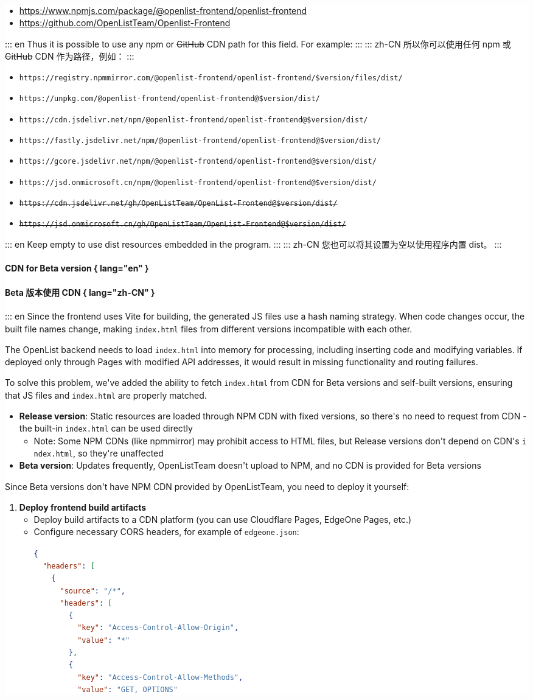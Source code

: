 - https://www.npmjs.com/package/@openlist-frontend/openlist-frontend
- https://github.com/OpenListTeam/Openlist-Frontend

::: en
Thus it is possible to use any npm or ~~GitHub~~ CDN path for this field. For example:
:::
::: zh-CN
所以你可以使用任何 npm 或 ~~GitHub~~ CDN 作为路径，例如：
:::

- `https://registry.npmmirror.com/@openlist-frontend/openlist-frontend/$version/files/dist/`
- `https://unpkg.com/@openlist-frontend/openlist-frontend@$version/dist/`
- `https://cdn.jsdelivr.net/npm/@openlist-frontend/openlist-frontend@$version/dist/`
- `https://fastly.jsdelivr.net/npm/@openlist-frontend/openlist-frontend@$version/dist/`
- `https://gcore.jsdelivr.net/npm/@openlist-frontend/openlist-frontend@$version/dist/`
- `https://jsd.onmicrosoft.cn/npm/@openlist-frontend/openlist-frontend@$version/dist/`

- ~~`https://cdn.jsdelivr.net/gh/OpenListTeam/OpenList-Frontend@$version/dist/`~~
- ~~`https://jsd.onmicrosoft.cn/gh/OpenListTeam/OpenList-Frontend@$version/dist/`~~

::: en
Keep empty to use dist resources embedded in the program.
:::
::: zh-CN
您也可以将其设置为空以使用程序内置 dist。
:::

#### CDN for Beta version { lang="en" }

#### Beta 版本使用 CDN { lang="zh-CN" }

::: en
Since the frontend uses Vite for building, the generated JS files use a hash naming strategy. When code changes occur, the built file names change, making `index.html` files from different versions incompatible with each other.

The OpenList backend needs to load `index.html` into memory for processing, including inserting code and modifying variables. If deployed only through Pages with modified API addresses, it would result in missing functionality and routing failures.

To solve this problem, we've added the ability to fetch `index.html` from CDN for Beta versions and self-built versions, ensuring that JS files and `index.html` are properly matched.

- **Release version**: Static resources are loaded through NPM CDN with fixed versions, so there's no need to request from CDN - the built-in `index.html` can be used directly
  - Note: Some NPM CDNs (like npmmirror) may prohibit access to HTML files, but Release versions don't depend on CDN's `index.html`, so they're unaffected
- **Beta version**: Updates frequently, OpenListTeam doesn't upload to NPM, and no CDN is provided for Beta versions

Since Beta versions don't have NPM CDN provided by OpenListTeam, you need to deploy it yourself:

1. **Deploy frontend build artifacts**
   - Deploy build artifacts to a CDN platform (you can use Cloudflare Pages, EdgeOne Pages, etc.)
   - Configure necessary CORS headers, for example of `edgeone.json`:
     ```json
     {
       "headers": [
         {
           "source": "/*",
           "headers": [
             {
               "key": "Access-Control-Allow-Origin",
               "value": "*"
             },
             {
               "key": "Access-Control-Allow-Methods",
               "value": "GET, OPTIONS"